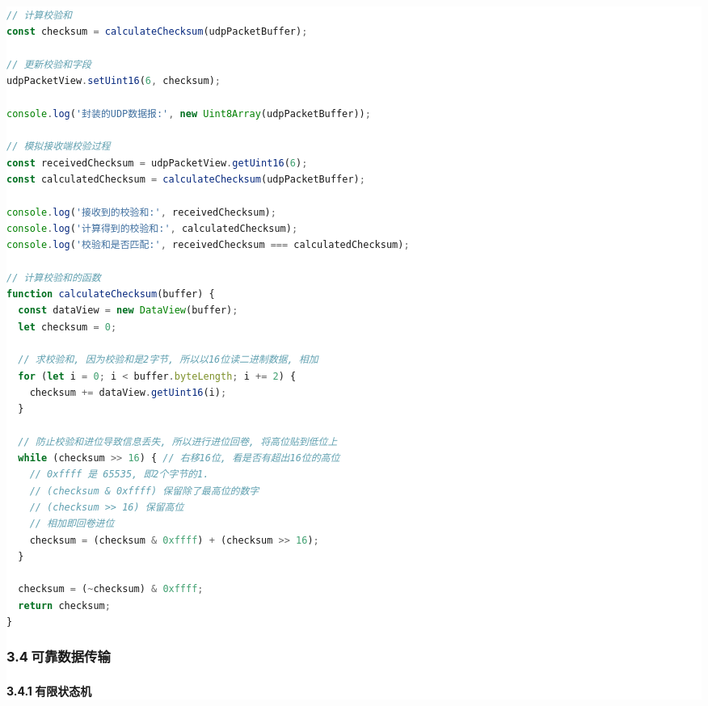 ```js
// 计算校验和
const checksum = calculateChecksum(udpPacketBuffer);

// 更新校验和字段
udpPacketView.setUint16(6, checksum);

console.log('封装的UDP数据报:', new Uint8Array(udpPacketBuffer));

// 模拟接收端校验过程
const receivedChecksum = udpPacketView.getUint16(6);
const calculatedChecksum = calculateChecksum(udpPacketBuffer);

console.log('接收到的校验和:', receivedChecksum);
console.log('计算得到的校验和:', calculatedChecksum);
console.log('校验和是否匹配:', receivedChecksum === calculatedChecksum);

// 计算校验和的函数
function calculateChecksum(buffer) {
  const dataView = new DataView(buffer);
  let checksum = 0;
  
  // 求校验和, 因为校验和是2字节, 所以以16位读二进制数据, 相加
  for (let i = 0; i < buffer.byteLength; i += 2) {
    checksum += dataView.getUint16(i);
  }
	
  // 防止校验和进位导致信息丢失, 所以进行进位回卷, 将高位贴到低位上
  while (checksum >> 16) { // 右移16位, 看是否有超出16位的高位
    // 0xffff 是 65535, 即2个字节的1. 
    // (checksum & 0xffff) 保留除了最高位的数字
    // (checksum >> 16) 保留高位
    // 相加即回卷进位
    checksum = (checksum & 0xffff) + (checksum >> 16);
  }

  checksum = (~checksum) & 0xffff;
  return checksum;
}
```



### 3.4 可靠数据传输



#### 3.4.1 有限状态机
